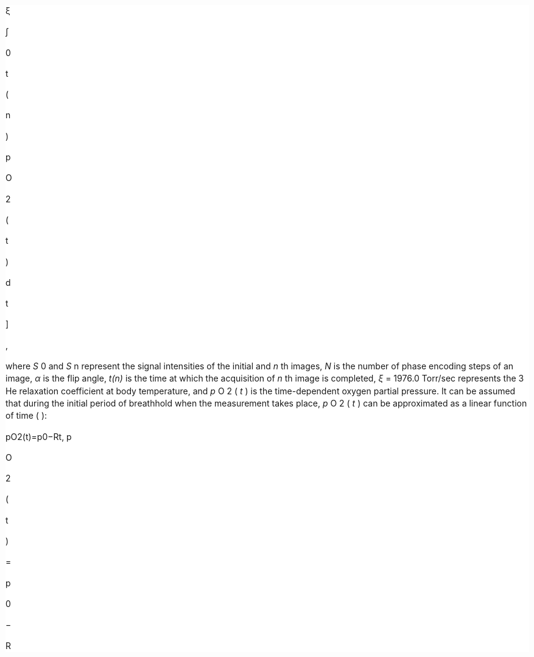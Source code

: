 ξ

∫

0

t

(

n

)

p

O

2

(

t

)

d

t

\]

,


where _S_ 0 and _S_ n represent the signal intensities of the initial and _n_ th images, _N_ is the number of phase encoding steps of an image, _α_ is the flip angle, _t(n)_ is the time at which the acquisition of _n_ th image is completed, _ξ_ = 1976.0 Torr/sec represents the  3 He relaxation coefficient at body temperature, and _p_ O  2 ( _t_ ) is the time-dependent oxygen partial pressure. It can be assumed that during the initial period of breathhold when the measurement takes place, _p_ O  2 ( _t_ ) can be approximated as a linear function of time ( ):


pO2(t)=p0−Rt,
p

O

2

(

t

)

=

p

0

−

R
